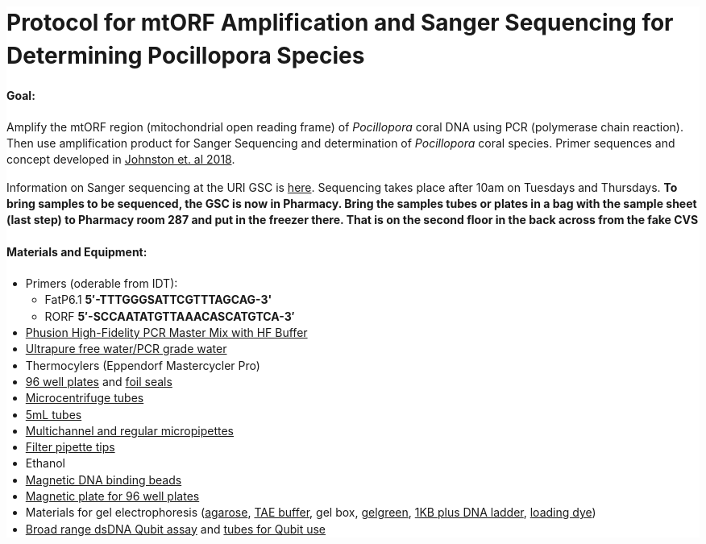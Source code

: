 # Protocol for mtORF Amplification and Sanger Sequencing for Determining Pocillopora Species

#### Goal:
Amplify the mtORF region (mitochondrial open reading frame) of _Pocillopora_ coral DNA using PCR (polymerase chain reaction). Then use amplification product for Sanger Sequencing and determination of _Pocillopora_ coral species. Primer sequences and concept developed in [Johnston et. al 2018](https://peerj.com/articles/4355/).

Information on Sanger sequencing at the URI GSC is [here](https://web.uri.edu/gsc/sanger_sequencing/). Sequencing takes place after 10am on Tuesdays and Thursdays. **To bring samples to be sequenced, the GSC is now in Pharmacy. Bring the samples tubes or plates in a bag with the sample sheet (last step) to Pharmacy room 287 and put in the freezer there. That is on the second floor in the back across from the fake CVS**

#### Materials and Equipment:

- Primers (oderable from IDT):
  - FatP6.1 **5′-TTTGGGSATTCGTTTAGCAG-3'**
  - RORF **5′-SCCAATATGTTAAACASCATGTCA-3′**
- [Phusion High-Fidelity PCR Master Mix with HF Buffer](https://www.thermofisher.com/order/catalog/product/F531S#/F531S)
- [Ultrapure free water/PCR grade water](https://www.fishersci.com/shop/products/invitrogen-ultrapure-dnase-rnase-free-distilled-water-2/10977015#?keyword=ultrapure+water)
- Thermocylers (Eppendorf Mastercycler Pro)
- [96 well plates](https://geneseesci.com/shop-online/product-details/24-301/olympus-96-well-pcr-plate-semi-skirted) and [foil seals](https://geneseesci.com/shop-online/product-details/12-632/alumaseal-96-sealing-film)
- [Microcentrifuge tubes](https://geneseesci.com/shop-online/product-details/24-281/olympus-1.7ml-microtubes-clear)
- [5mL tubes](https://geneseesci.com/shop-online/product-details/24-285/olympus-5ml-centrifuge-tubes-clear)
- [Multichannel and regular micropipettes](https://www.shoprainin.com/Products/Pipettes-and-Tips/Pipettes/Single-Channel-Manual-Pipettes/c/MTMP001)
- [Filter pipette tips](https://www.shoprainin.com/Products/Pipettes-and-Tips/Pipette-Tips/LTS-Pipette-Tips/c/MTBLTSTP001)
- Ethanol
- [Magnetic DNA binding beads](https://sequencing.roche.com/en-us/products-solutions/by-category/library-preparation/library-preparation-accessories/kapa-pure-beads/ordering.html)
- [Magnetic plate for 96 well plates](https://www.thermofisher.com/order/catalog/product/12331D#/12331D)
- Materials for gel electrophoresis ([agarose](https://www.fishersci.com/shop/products/agarose-electrophoresis-grade-12/AAJ6650118#?keyword=agarose), [TAE buffer](https://www.fishersci.com/shop/products/tris-acetate-edta-50x-solution-electrophoresis-fisher-bioreagents-4/bp13324#?keyword=TAE+buffer), gel box, [gelgreen](https://biotium.com/product/gelgreen-nucleic-acid-gel-stain/), [1KB plus DNA ladder](https://www.thermofisher.com/order/catalog/product/SM1331#/SM1331), [loading dye](https://www.thermofisher.com/order/catalog/product/R1161?SID=srch-srp-R1161#/R1161?SID=srch-srp-R1161))
- [Broad range dsDNA Qubit assay](https://www.thermofisher.com/order/catalog/product/Q32850#/Q32850) and [tubes for Qubit use](https://www.fishersci.com/shop/products/axygen-pcr-tubes-0-5ml-flat-cap-10/p-4909458)

